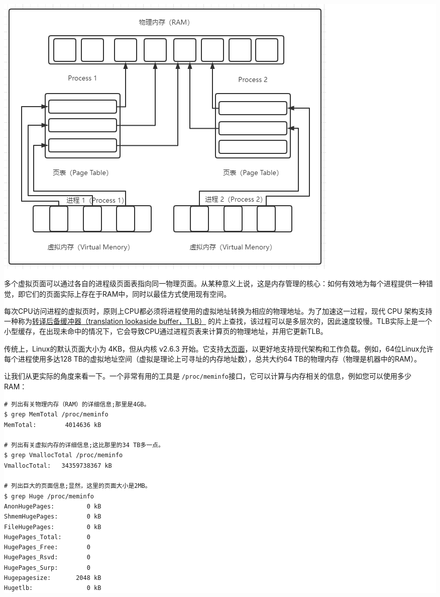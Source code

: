 ![image-20220418174136998](../images/image-20220418174136998.png)

多个虚拟页面可以通过各自的进程级页面表指向同一物理页面。从某种意义上说，这是内存管理的核心：如何有效地为每个进程提供一种错觉，即它们的页面实际上存在于RAM中，同时以最佳方式使用现有空间。

每次CPU访问进程的虚拟页时，原则上CPU都必须将进程使用的虚拟地址转换为相应的物理地址。为了加速这一过程，现代 CPU 架构支持一种称为[转译后备缓冲器（translation lookaside buffer，TLB）](https://en.wikipedia.org/wiki/Translation_lookaside_buffer) 的片上查找，该过程可以是多层次的，因此速度较慢。TLB实际上是一个小型缓存，在出现未命中的情况下，它会导致CPU通过进程页表来计算页的物理地址，并用它更新TLB。

传统上，Linux的默认页面大小为 4KB，但从内核 v2.6.3 开始。它支持[大页面](https://wiki.debian.org/Hugepages)，以更好地支持现代架构和工作负载。例如，64位Linux允许每个进程使用多达128 TB的虚拟地址空间（虚拟是理论上可寻址的内存地址数），总共大约64 TB的物理内存（物理是机器中的RAM）。

让我们从更实际的角度来看一下。一个非常有用的工具是 `/proc/meminfo`接口，它可以计算与内存相关的信息，例如您可以使用多少 RAM：

```shell
# 列出有关物理内存（RAM）的详细信息;那里是4GB。
$ grep MemTotal /proc/meminfo 
MemTotal:        4014636 kB

# 列出有关虚拟内存的详细信息;这比那里的34 TB多一点。
$ grep VmallocTotal /proc/meminfo 
VmallocTotal:   34359738367 kB

# 列出巨大的页面信息;显然，这里的页面大小是2MB。
$ grep Huge /proc/meminfo 
AnonHugePages:         0 kB
ShmemHugePages:        0 kB
FileHugePages:         0 kB
HugePages_Total:       0
HugePages_Free:        0
HugePages_Rsvd:        0
HugePages_Surp:        0
Hugepagesize:       2048 kB
Hugetlb:               0 kB
```
